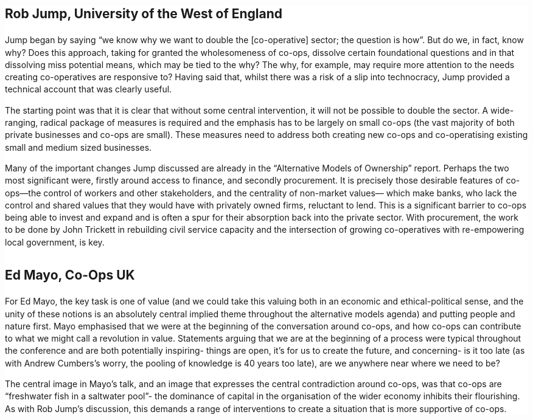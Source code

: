 
Rob Jump, University of the West of England
-------------------------------------------

Jump began by saying “we know why we want to double the \[co-operative\]
sector; the question is how”. But do we, in fact, know why? Does this
approach, taking for granted the wholesomeness of co-ops, dissolve
certain foundational questions and in that dissolving miss potential
means, which may be tied to the why? The why, for example, may require
more attention to the needs creating co-operatives are responsive to?
Having said that, whilst there was a risk of a slip into technocracy,
Jump provided a technical account that was clearly useful.

The starting point was that it is clear that without some central
intervention, it will not be possible to double the sector. A
wide-ranging, radical package of measures is required and the emphasis
has to be largely on small co-ops (the vast majority of both private
businesses and co-ops are small). These measures need to address both
creating new co-ops and co-operatising existing small and medium sized
businesses.

Many of the important changes Jump discussed are already in the
“Alternative Models of Ownership” report. Perhaps the two most
significant were, firstly around access to finance, and secondly
procurement. It is precisely those desirable features of co-ops—the
control of workers and other stakeholders, and the centrality of
non-market values— which make banks, who lack the control and shared
values that they would have with privately owned firms, reluctant to
lend. This is a significant barrier to co-ops being able to invest and
expand and is often a spur for their absorption back into the private
sector. With procurement, the work to be done by John Trickett in
rebuilding civil service capacity and the intersection of growing
co-operatives with re-empowering local government, is key.

Ed Mayo, Co-Ops UK
------------------

For Ed Mayo, the key task is one of value (and we could take this
valuing both in an economic and ethical-political sense, and the unity
of these notions is an absolutely central implied theme throughout the
alternative models agenda) and putting people and nature first. Mayo
emphasised that we were at the beginning of the conversation around
co-ops, and how co-ops can contribute to what we might call a revolution
in value. Statements arguing that we are at the beginning of a process
were typical throughout the conference and are both potentially
inspiring- things are open, it’s for us to create the future, and
concerning- is it too late (as with Andrew Cumbers’s worry, the pooling
of knowledge is 40 years too late), are we anywhere near where we need
to be?

The central image in Mayo’s talk, and an image that expresses the
central contradiction around co-ops, was that co-ops are “freshwater
fish in a saltwater pool”- the dominance of capital in the organisation
of the wider economy inhibits their flourishing. As with Rob Jump’s
discussion, this demands a range of interventions to create a situation
that is more supportive of co-ops.


[^chapter-19-1]: E. P. Thompson, The Making of the English Working Class
[^chapter-19-2]: Raymond Williams, The Long Revolution, (Harmondsworth,
[^chapter-19-3]: Erik Olin Wright, Envisioning Real Utopias, (London,
[^chapter-19-4]: Raymond Williams, Culture and Society, (Harmondsworth,
[^chapter-19-5]: Silvia Federici, Revolution at Point Zero: Housework,